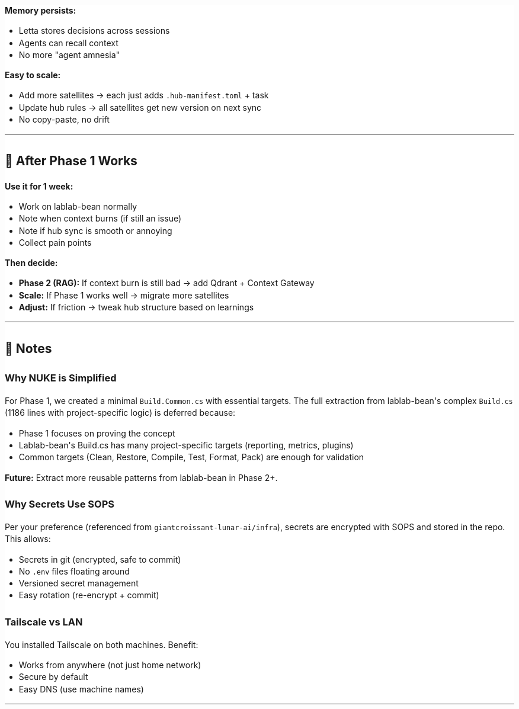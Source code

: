 **Memory persists:**
- Letta stores decisions across sessions
- Agents can recall context
- No more "agent amnesia"

**Easy to scale:**
- Add more satellites → each just adds `.hub-manifest.toml` + task
- Update hub rules → all satellites get new version on next sync
- No copy-paste, no drift

---

## 🔄 After Phase 1 Works

**Use it for 1 week:**
- Work on lablab-bean normally
- Note when context burns (if still an issue)
- Note if hub sync is smooth or annoying
- Collect pain points

**Then decide:**
- **Phase 2 (RAG):** If context burn is still bad → add Qdrant + Context Gateway
- **Scale:** If Phase 1 works well → migrate more satellites
- **Adjust:** If friction → tweak hub structure based on learnings

---

## 📝 Notes

### Why NUKE is Simplified
For Phase 1, we created a minimal `Build.Common.cs` with essential targets. The full extraction from lablab-bean's complex `Build.cs` (1186 lines with project-specific logic) is deferred because:
- Phase 1 focuses on proving the concept
- Lablab-bean's Build.cs has many project-specific targets (reporting, metrics, plugins)
- Common targets (Clean, Restore, Compile, Test, Format, Pack) are enough for validation

**Future:** Extract more reusable patterns from lablab-bean in Phase 2+.

### Why Secrets Use SOPS
Per your preference (referenced from `giantcroissant-lunar-ai/infra`), secrets are encrypted with SOPS and stored in the repo. This allows:
- Secrets in git (encrypted, safe to commit)
- No `.env` files floating around
- Versioned secret management
- Easy rotation (re-encrypt + commit)

### Tailscale vs LAN
You installed Tailscale on both machines. Benefit:
- Works from anywhere (not just home network)
- Secure by default
- Easy DNS (use machine names)

---
